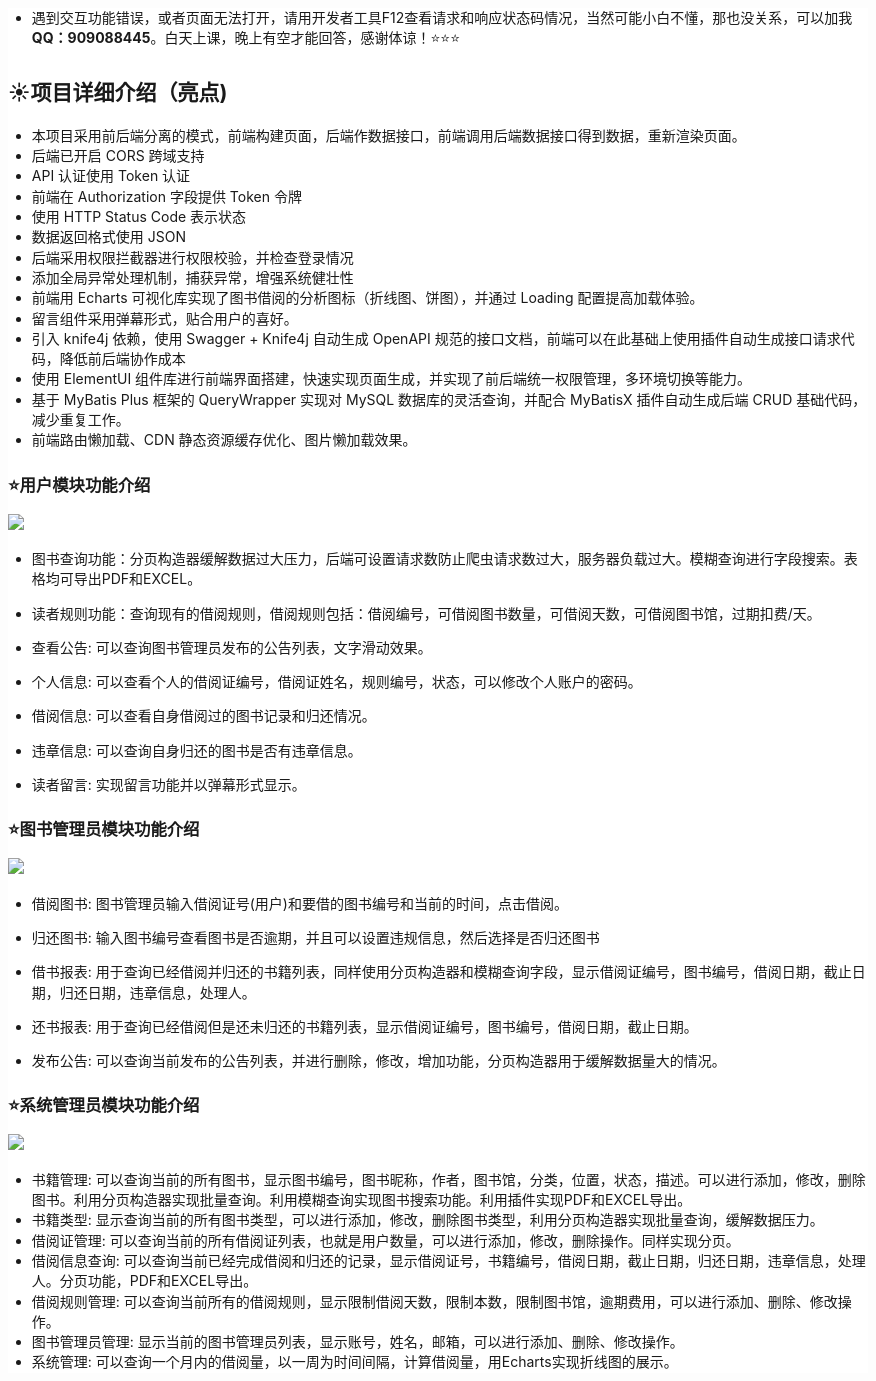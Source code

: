 + 遇到交互功能错误，或者页面无法打开，请用开发者工具F12查看请求和响应状态码情况，当然可能小白不懂，那也没关系，可以加我**QQ：909088445**。白天上课，晚上有空才能回答，感谢体谅！⭐⭐⭐

## ☀️项目详细介绍（亮点)

+ 本项目采用前后端分离的模式，前端构建页面，后端作数据接口，前端调用后端数据接口得到数据，重新渲染页面。
+ 后端已开启 CORS 跨域支持
+ API 认证使用 Token 认证
+ 前端在 Authorization 字段提供 Token 令牌
+ 使用 HTTP Status Code 表示状态
+ 数据返回格式使用 JSON
+ 后端采用权限拦截器进行权限校验，并检查登录情况
+ 添加全局异常处理机制，捕获异常，增强系统健壮性
+ 前端用 Echarts 可视化库实现了图书借阅的分析图标（折线图、饼图），并通过 Loading 配置提高加载体验。
+ 留言组件采用弹幕形式，贴合用户的喜好。
+ 引入 knife4j 依赖，使用 Swagger + Knife4j 自动生成 OpenAPI 规范的接口文档，前端可以在此基础上使用插件自动生成接口请求代码，降低前后端协作成本
+ 使用 ElementUI 组件库进行前端界面搭建，快速实现页面生成，并实现了前后端统一权限管理，多环境切换等能力。
+ 基于 MyBatis Plus 框架的 QueryWrapper 实现对 MySQL 数据库的灵活查询，并配合 MyBatisX 插件自动生成后端 CRUD 基础代码，减少重复工作。
+ 前端路由懒加载、CDN 静态资源缓存优化、图片懒加载效果。

### ⭐用户模块功能介绍

![](https://pic.yupi.icu/5563/202403021406815.png)

+ 图书查询功能：分页构造器缓解数据过大压力，后端可设置请求数防止爬虫请求数过大，服务器负载过大。模糊查询进行字段搜索。表格均可导出PDF和EXCEL。
+ 读者规则功能：查询现有的借阅规则，借阅规则包括：借阅编号，可借阅图书数量，可借阅天数，可借阅图书馆，过期扣费/天。
+ 查看公告: 可以查询图书管理员发布的公告列表，文字滑动效果。

+ 个人信息: 可以查看个人的借阅证编号，借阅证姓名，规则编号，状态，可以修改个人账户的密码。

+ 借阅信息: 可以查看自身借阅过的图书记录和归还情况。
+ 违章信息: 可以查询自身归还的图书是否有违章信息。
+ 读者留言: 实现留言功能并以弹幕形式显示。

### ⭐图书管理员模块功能介绍

![](https://pic.yupi.icu/5563/202403021406227.png)

+ 借阅图书: 图书管理员输入借阅证号(用户)和要借的图书编号和当前的时间，点击借阅。
+ 归还图书: 输入图书编号查看图书是否逾期，并且可以设置违规信息，然后选择是否归还图书
+ 借书报表: 用于查询已经借阅并归还的书籍列表，同样使用分页构造器和模糊查询字段，显示借阅证编号，图书编号，借阅日期，截止日期，归还日期，违章信息，处理人。
+ 还书报表: 用于查询已经借阅但是还未归还的书籍列表，显示借阅证编号，图书编号，借阅日期，截止日期。

+ 发布公告: 可以查询当前发布的公告列表，并进行删除，修改，增加功能，分页构造器用于缓解数据量大的情况。

### ⭐系统管理员模块功能介绍

![](https://pic.yupi.icu/5563/202403021406443.png)

+ 书籍管理: 可以查询当前的所有图书，显示图书编号，图书昵称，作者，图书馆，分类，位置，状态，描述。可以进行添加，修改，删除图书。利用分页构造器实现批量查询。利用模糊查询实现图书搜索功能。利用插件实现PDF和EXCEL导出。
+ 书籍类型: 显示查询当前的所有图书类型，可以进行添加，修改，删除图书类型，利用分页构造器实现批量查询，缓解数据压力。
+ 借阅证管理: 可以查询当前的所有借阅证列表，也就是用户数量，可以进行添加，修改，删除操作。同样实现分页。
+ 借阅信息查询: 可以查询当前已经完成借阅和归还的记录，显示借阅证号，书籍编号，借阅日期，截止日期，归还日期，违章信息，处理人。分页功能，PDF和EXCEL导出。
+ 借阅规则管理: 可以查询当前所有的借阅规则，显示限制借阅天数，限制本数，限制图书馆，逾期费用，可以进行添加、删除、修改操作。
+ 图书管理员管理: 显示当前的图书管理员列表，显示账号，姓名，邮箱，可以进行添加、删除、修改操作。
+ 系统管理: 可以查询一个月内的借阅量，以一周为时间间隔，计算借阅量，用Echarts实现折线图的展示。
